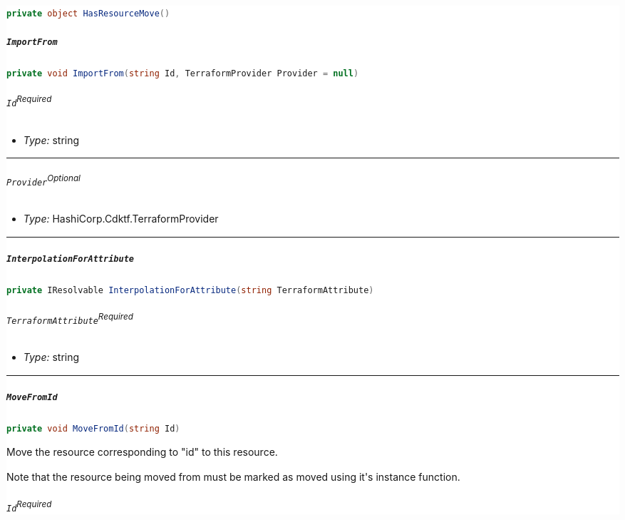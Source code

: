 ```csharp
private object HasResourceMove()
```

##### `ImportFrom` <a name="ImportFrom" id="@cdktf/provider-opentelekomcloud.vpnaasSiteConnectionV2.VpnaasSiteConnectionV2.importFrom"></a>

```csharp
private void ImportFrom(string Id, TerraformProvider Provider = null)
```

###### `Id`<sup>Required</sup> <a name="Id" id="@cdktf/provider-opentelekomcloud.vpnaasSiteConnectionV2.VpnaasSiteConnectionV2.importFrom.parameter.id"></a>

- *Type:* string

---

###### `Provider`<sup>Optional</sup> <a name="Provider" id="@cdktf/provider-opentelekomcloud.vpnaasSiteConnectionV2.VpnaasSiteConnectionV2.importFrom.parameter.provider"></a>

- *Type:* HashiCorp.Cdktf.TerraformProvider

---

##### `InterpolationForAttribute` <a name="InterpolationForAttribute" id="@cdktf/provider-opentelekomcloud.vpnaasSiteConnectionV2.VpnaasSiteConnectionV2.interpolationForAttribute"></a>

```csharp
private IResolvable InterpolationForAttribute(string TerraformAttribute)
```

###### `TerraformAttribute`<sup>Required</sup> <a name="TerraformAttribute" id="@cdktf/provider-opentelekomcloud.vpnaasSiteConnectionV2.VpnaasSiteConnectionV2.interpolationForAttribute.parameter.terraformAttribute"></a>

- *Type:* string

---

##### `MoveFromId` <a name="MoveFromId" id="@cdktf/provider-opentelekomcloud.vpnaasSiteConnectionV2.VpnaasSiteConnectionV2.moveFromId"></a>

```csharp
private void MoveFromId(string Id)
```

Move the resource corresponding to "id" to this resource.

Note that the resource being moved from must be marked as moved using it's instance function.

###### `Id`<sup>Required</sup> <a name="Id" id="@cdktf/provider-opentelekomcloud.vpnaasSiteConnectionV2.VpnaasSiteConnectionV2.moveFromId.parameter.id"></a>

